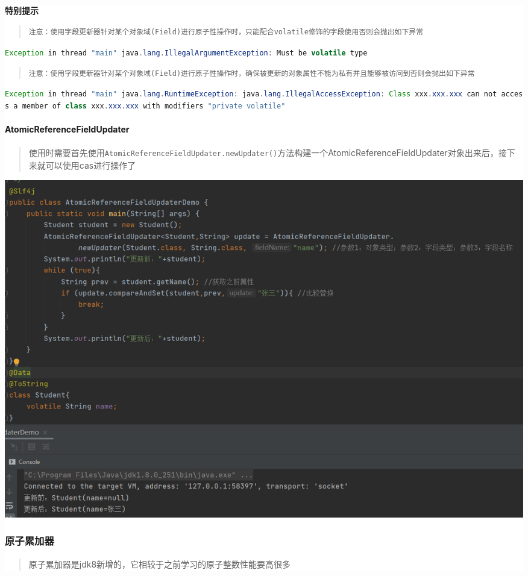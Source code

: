 **特别提示**

> `注意：使用字段更新器针对某个对象域(Field)进行原子性操作时，只能配合volatile修饰的字段使用否则会抛出如下异常`

~~~java
Exception in thread "main" java.lang.IllegalArgumentException: Must be volatile type
~~~

> `注意：使用字段更新器针对某个对象域(Field)进行原子性操作时，确保被更新的对象属性不能为私有并且能够被访问到否则会抛出如下异常`

~~~java
Exception in thread "main" java.lang.RuntimeException: java.lang.IllegalAccessException: Class xxx.xxx.xxx can not access a member of class xxx.xxx.xxx with modifiers "private volatile"
~~~

#### AtomicReferenceFieldUpdater

> 使用时需要首先使用`AtomicReferenceFieldUpdater.newUpdater()`方法构建一个AtomicReferenceFieldUpdater对象出来后，接下来就可以使用cas进行操作了

![image-20220626124139093](./images/image-20220626124139093.png)

### 原子累加器

> 原子累加器是jdk8新增的，它相较于之前学习的原子整数性能要高很多
